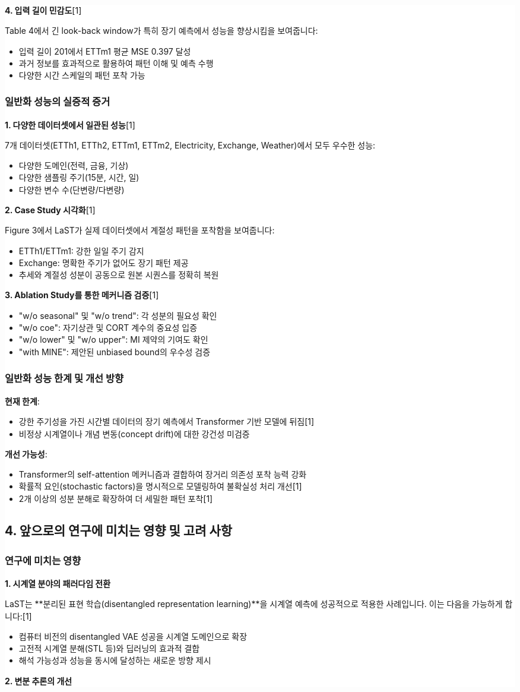 **4. 입력 길이 민감도**[1]

Table 4에서 긴 look-back window가 특히 장기 예측에서 성능을 향상시킴을 보여줍니다:
- 입력 길이 201에서 ETTm1 평균 MSE 0.397 달성
- 과거 정보를 효과적으로 활용하여 패턴 이해 및 예측 수행
- 다양한 시간 스케일의 패턴 포착 가능

### 일반화 성능의 실증적 증거

**1. 다양한 데이터셋에서 일관된 성능**[1]

7개 데이터셋(ETTh1, ETTh2, ETTm1, ETTm2, Electricity, Exchange, Weather)에서 모두 우수한 성능:
- 다양한 도메인(전력, 금융, 기상)
- 다양한 샘플링 주기(15분, 시간, 일)
- 다양한 변수 수(단변량/다변량)

**2. Case Study 시각화**[1]

Figure 3에서 LaST가 실제 데이터셋에서 계절성 패턴을 포착함을 보여줍니다:
- ETTh1/ETTm1: 강한 일일 주기 감지
- Exchange: 명확한 주기가 없어도 장기 패턴 제공
- 추세와 계절성 성분이 공동으로 원본 시퀀스를 정확히 복원

**3. Ablation Study를 통한 메커니즘 검증**[1]

- "w/o seasonal" 및 "w/o trend": 각 성분의 필요성 확인
- "w/o coe": 자기상관 및 CORT 계수의 중요성 입증
- "w/o lower" 및 "w/o upper": MI 제약의 기여도 확인
- "with MINE": 제안된 unbiased bound의 우수성 검증

### 일반화 성능 한계 및 개선 방향

**현재 한계**:
- 강한 주기성을 가진 시간별 데이터의 장기 예측에서 Transformer 기반 모델에 뒤짐[1]
- 비정상 시계열이나 개념 변동(concept drift)에 대한 강건성 미검증

**개선 가능성**:
- Transformer의 self-attention 메커니즘과 결합하여 장거리 의존성 포착 능력 강화
- 확률적 요인(stochastic factors)을 명시적으로 모델링하여 불확실성 처리 개선[1]
- 2개 이상의 성분 분해로 확장하여 더 세밀한 패턴 포착[1]

## 4. 앞으로의 연구에 미치는 영향 및 고려 사항

### 연구에 미치는 영향

**1. 시계열 분야의 패러다임 전환**

LaST는 **분리된 표현 학습(disentangled representation learning)**을 시계열 예측에 성공적으로 적용한 사례입니다. 이는 다음을 가능하게 합니다:[1]

- 컴퓨터 비전의 disentangled VAE 성공을 시계열 도메인으로 확장
- 고전적 시계열 분해(STL 등)와 딥러닝의 효과적 결합
- 해석 가능성과 성능을 동시에 달성하는 새로운 방향 제시

**2. 변분 추론의 개선**
